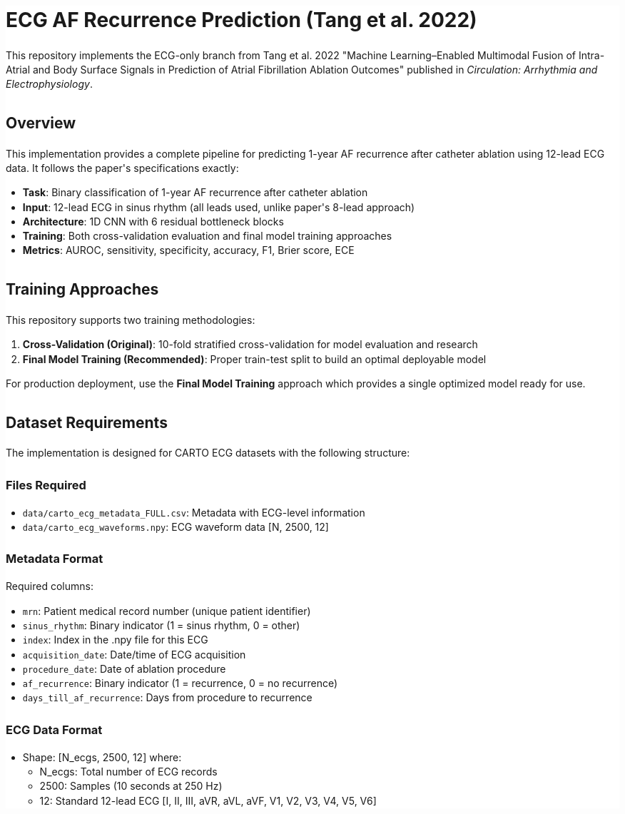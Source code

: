 # ECG AF Recurrence Prediction (Tang et al. 2022)

This repository implements the ECG-only branch from Tang et al. 2022 "Machine Learning–Enabled Multimodal Fusion of Intra-Atrial and Body Surface Signals in Prediction of Atrial Fibrillation Ablation Outcomes" published in *Circulation: Arrhythmia and Electrophysiology*.

## Overview

This implementation provides a complete pipeline for predicting 1-year AF recurrence after catheter ablation using 12-lead ECG data. It follows the paper's specifications exactly:

- **Task**: Binary classification of 1-year AF recurrence after catheter ablation
- **Input**: 12-lead ECG in sinus rhythm (all leads used, unlike paper's 8-lead approach)
- **Architecture**: 1D CNN with 6 residual bottleneck blocks
- **Training**: Both cross-validation evaluation and final model training approaches
- **Metrics**: AUROC, sensitivity, specificity, accuracy, F1, Brier score, ECE

## Training Approaches

This repository supports two training methodologies:

1. **Cross-Validation (Original)**: 10-fold stratified cross-validation for model evaluation and research
2. **Final Model Training (Recommended)**: Proper train-test split to build an optimal deployable model

For production deployment, use the **Final Model Training** approach which provides a single optimized model ready for use.

## Dataset Requirements

The implementation is designed for CARTO ECG datasets with the following structure:

### Files Required
- `data/carto_ecg_metadata_FULL.csv`: Metadata with ECG-level information
- `data/carto_ecg_waveforms.npy`: ECG waveform data [N, 2500, 12]

### Metadata Format
Required columns:
- `mrn`: Patient medical record number (unique patient identifier)
- `sinus_rhythm`: Binary indicator (1 = sinus rhythm, 0 = other)
- `index`: Index in the .npy file for this ECG
- `acquisition_date`: Date/time of ECG acquisition
- `procedure_date`: Date of ablation procedure
- `af_recurrence`: Binary indicator (1 = recurrence, 0 = no recurrence)
- `days_till_af_recurrence`: Days from procedure to recurrence

### ECG Data Format
- Shape: [N_ecgs, 2500, 12] where:
  - N_ecgs: Total number of ECG records
  - 2500: Samples (10 seconds at 250 Hz)
  - 12: Standard 12-lead ECG [I, II, III, aVR, aVL, aVF, V1, V2, V3, V4, V5, V6]
